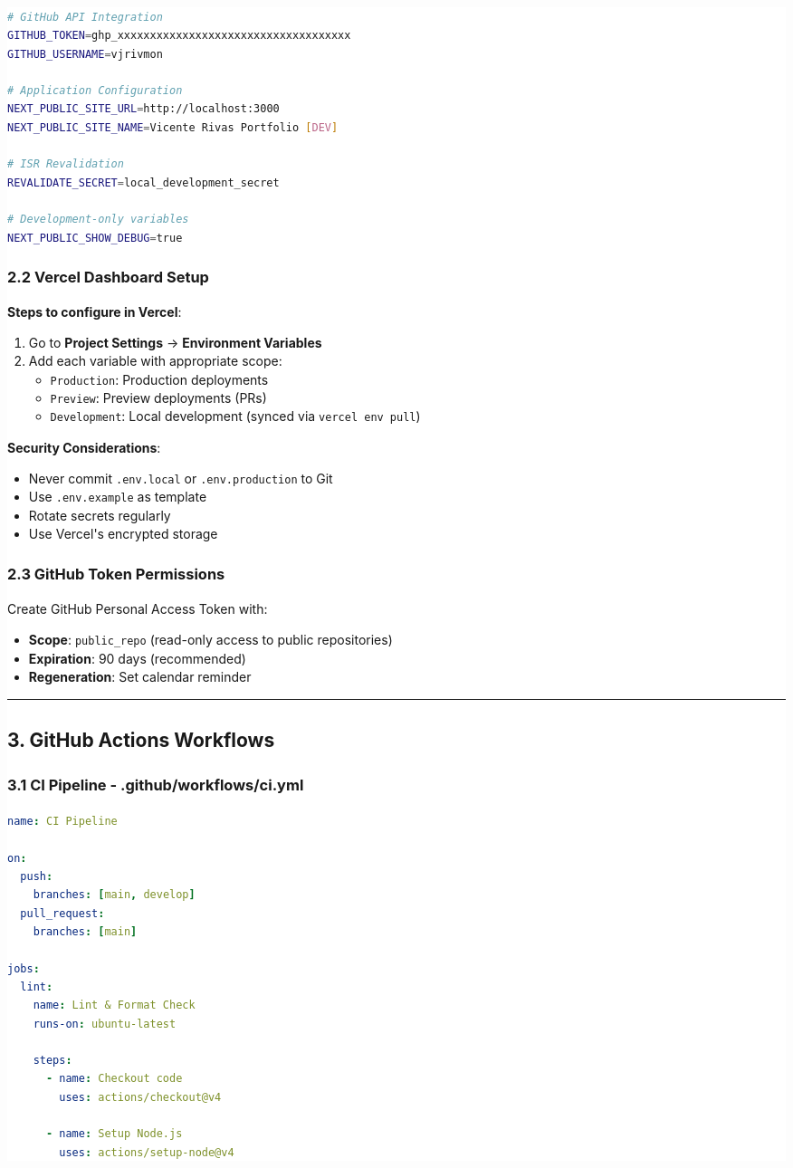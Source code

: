 ```bash
# GitHub API Integration
GITHUB_TOKEN=ghp_xxxxxxxxxxxxxxxxxxxxxxxxxxxxxxxxxxxx
GITHUB_USERNAME=vjrivmon

# Application Configuration
NEXT_PUBLIC_SITE_URL=http://localhost:3000
NEXT_PUBLIC_SITE_NAME=Vicente Rivas Portfolio [DEV]

# ISR Revalidation
REVALIDATE_SECRET=local_development_secret

# Development-only variables
NEXT_PUBLIC_SHOW_DEBUG=true
```

### 2.2 Vercel Dashboard Setup

**Steps to configure in Vercel**:

1. Go to **Project Settings** → **Environment Variables**
2. Add each variable with appropriate scope:
   - `Production`: Production deployments
   - `Preview`: Preview deployments (PRs)
   - `Development`: Local development (synced via `vercel env pull`)

**Security Considerations**:
- Never commit `.env.local` or `.env.production` to Git
- Use `.env.example` as template
- Rotate secrets regularly
- Use Vercel's encrypted storage

### 2.3 GitHub Token Permissions

Create GitHub Personal Access Token with:
- **Scope**: `public_repo` (read-only access to public repositories)
- **Expiration**: 90 days (recommended)
- **Regeneration**: Set calendar reminder

---

## 3. GitHub Actions Workflows

### 3.1 CI Pipeline - .github/workflows/ci.yml

```yaml
name: CI Pipeline

on:
  push:
    branches: [main, develop]
  pull_request:
    branches: [main]

jobs:
  lint:
    name: Lint & Format Check
    runs-on: ubuntu-latest

    steps:
      - name: Checkout code
        uses: actions/checkout@v4

      - name: Setup Node.js
        uses: actions/setup-node@v4
```